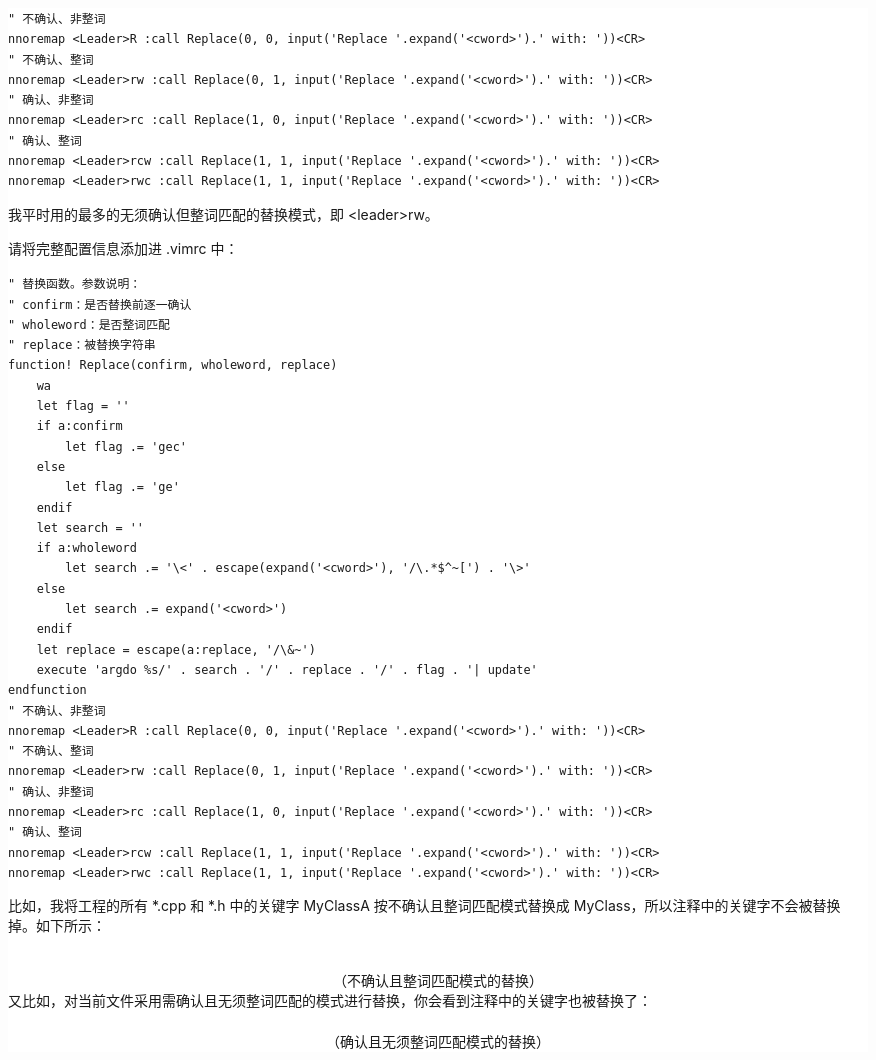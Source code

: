 ```
" 不确认、非整词
nnoremap <Leader>R :call Replace(0, 0, input('Replace '.expand('<cword>').' with: '))<CR>
" 不确认、整词
nnoremap <Leader>rw :call Replace(0, 1, input('Replace '.expand('<cword>').' with: '))<CR>
" 确认、非整词
nnoremap <Leader>rc :call Replace(1, 0, input('Replace '.expand('<cword>').' with: '))<CR>
" 确认、整词
nnoremap <Leader>rcw :call Replace(1, 1, input('Replace '.expand('<cword>').' with: '))<CR>
nnoremap <Leader>rwc :call Replace(1, 1, input('Replace '.expand('<cword>').' with: '))<CR>
```
我平时用的最多的无须确认但整词匹配的替换模式，即 \<leader>rw。

请将完整配置信息添加进 .vimrc 中：

```
" 替换函数。参数说明：
" confirm：是否替换前逐一确认
" wholeword：是否整词匹配
" replace：被替换字符串
function! Replace(confirm, wholeword, replace)
    wa
    let flag = ''
    if a:confirm
        let flag .= 'gec'
    else
        let flag .= 'ge'
    endif
    let search = ''
    if a:wholeword
        let search .= '\<' . escape(expand('<cword>'), '/\.*$^~[') . '\>'
    else
        let search .= expand('<cword>')
    endif
    let replace = escape(a:replace, '/\&~')
    execute 'argdo %s/' . search . '/' . replace . '/' . flag . '| update'
endfunction
" 不确认、非整词
nnoremap <Leader>R :call Replace(0, 0, input('Replace '.expand('<cword>').' with: '))<CR>
" 不确认、整词
nnoremap <Leader>rw :call Replace(0, 1, input('Replace '.expand('<cword>').' with: '))<CR>
" 确认、非整词
nnoremap <Leader>rc :call Replace(1, 0, input('Replace '.expand('<cword>').' with: '))<CR>
" 确认、整词
nnoremap <Leader>rcw :call Replace(1, 1, input('Replace '.expand('<cword>').' with: '))<CR>
nnoremap <Leader>rwc :call Replace(1, 1, input('Replace '.expand('<cword>').' with: '))<CR>
```

比如，我将工程的所有 *.cpp 和 *.h 中的关键字 MyClassA 按不确认且整词匹配模式替换成 MyClass，所以注释中的关键字不会被替换掉。如下所示：
<div align="center">
<img src="https://github.com/yangyangwithgnu/use_vim_as_ide/blob/master/pics/%E4%B8%8D%E7%A1%AE%E8%AE%A4%E4%B8%94%E6%95%B4%E8%AF%8D%E5%8C%B9%E9%85%8D%E6%A8%A1%E5%BC%8F%E7%9A%84%E6%9B%BF%E6%8D%A2.gif" alt=""/><br />
（不确认且整词匹配模式的替换）
</div>
又比如，对当前文件采用需确认且无须整词匹配的模式进行替换，你会看到注释中的关键字也被替换了：
<div align="center">
<img src="https://github.com/yangyangwithgnu/use_vim_as_ide/blob/master/pics/%E7%A1%AE%E8%AE%A4%E4%B8%94%E6%97%A0%E9%A1%BB%E6%95%B4%E8%AF%8D%E5%8C%B9%E9%85%8D%E6%A8%A1%E5%BC%8F%E7%9A%84%E6%9B%BF%E6%8D%A2.gif" alt=""/><br />
（确认且无须整词匹配模式的替换）
</div>
